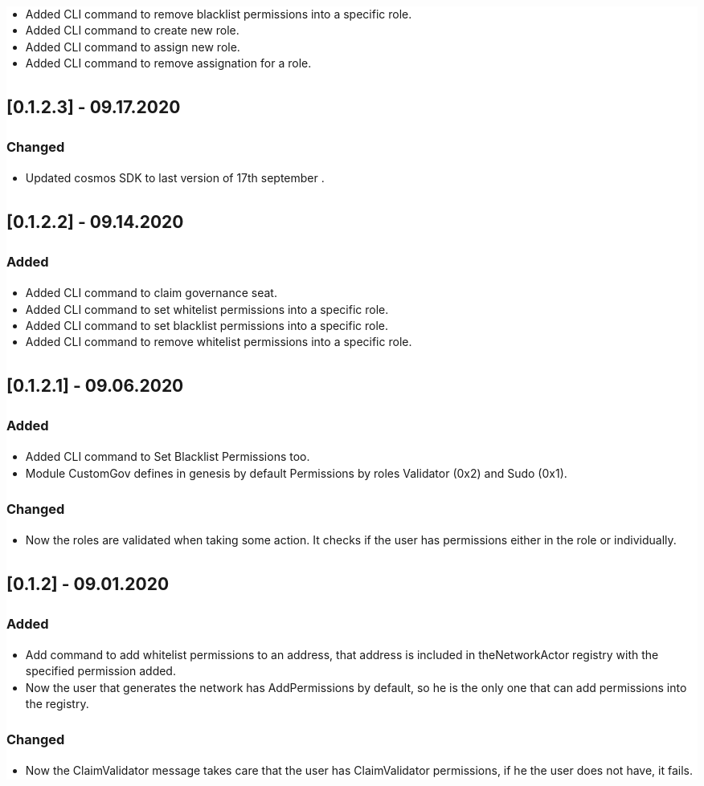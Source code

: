 - Added CLI command to remove blacklist permissions into a specific role.
- Added CLI command to create new role.
- Added CLI command to assign new role.
- Added CLI command to remove assignation for a role.

## [0.1.2.3] - 09.17.2020

### Changed

- Updated cosmos SDK to last version of 17th september .

## [0.1.2.2] - 09.14.2020

### Added

- Added CLI command to claim governance seat.
- Added CLI command to set whitelist permissions into a specific role.
- Added CLI command to set blacklist permissions into a specific role.
- Added CLI command to remove whitelist permissions into a specific role.

## [0.1.2.1] - 09.06.2020

### Added

- Added CLI command to Set Blacklist Permissions too.
- Module CustomGov defines in genesis by default Permissions by roles Validator (0x2) and Sudo (0x1).

### Changed

- Now the roles are validated when taking some action. It checks if the user has permissions either in the role or individually.

## [0.1.2] - 09.01.2020

### Added

- Add command to add whitelist permissions to an address, that address is included
  in theNetworkActor registry with the specified permission added.
- Now the user that generates the network has AddPermissions by default, so he is the only one
  that can add permissions into the registry.

### Changed

- Now the ClaimValidator message takes care that the user has ClaimValidator permissions,
  if he the user does not have, it fails.
